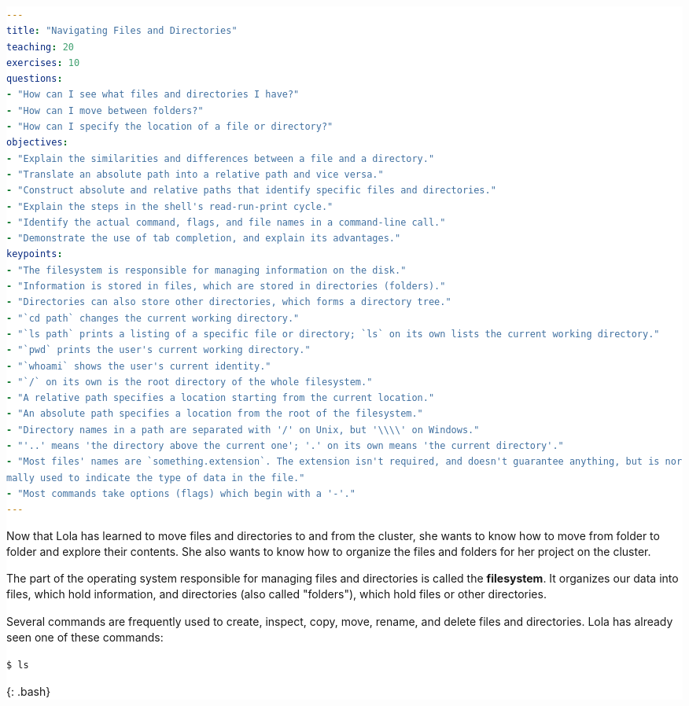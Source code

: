 ```yaml
---
title: "Navigating Files and Directories"
teaching: 20
exercises: 10
questions:
- "How can I see what files and directories I have?"
- "How can I move between folders?"
- "How can I specify the location of a file or directory?"
objectives:
- "Explain the similarities and differences between a file and a directory."
- "Translate an absolute path into a relative path and vice versa."
- "Construct absolute and relative paths that identify specific files and directories."
- "Explain the steps in the shell's read-run-print cycle."
- "Identify the actual command, flags, and file names in a command-line call."
- "Demonstrate the use of tab completion, and explain its advantages."
keypoints:
- "The filesystem is responsible for managing information on the disk."
- "Information is stored in files, which are stored in directories (folders)."
- "Directories can also store other directories, which forms a directory tree."
- "`cd path` changes the current working directory."
- "`ls path` prints a listing of a specific file or directory; `ls` on its own lists the current working directory."
- "`pwd` prints the user's current working directory."
- "`whoami` shows the user's current identity."
- "`/` on its own is the root directory of the whole filesystem."
- "A relative path specifies a location starting from the current location."
- "An absolute path specifies a location from the root of the filesystem."
- "Directory names in a path are separated with '/' on Unix, but '\\\\' on Windows."
- "'..' means 'the directory above the current one'; '.' on its own means 'the current directory'."
- "Most files' names are `something.extension`. The extension isn't required, and doesn't guarantee anything, but is normally used to indicate the type of data in the file."
- "Most commands take options (flags) which begin with a '-'."
---
```


Now that Lola has learned to move files and directories to and from the cluster,
she wants to know how to move from folder to folder and explore their contents.
She also wants to know how to organize the files and folders for her project
on the cluster.

The part of the operating system responsible for managing files and directories
is called the **filesystem**.
It organizes our data into files,
which hold information,
and directories (also called "folders"),
which hold files or other directories.

Several commands are frequently used to
create, inspect, copy, move, rename, and delete files and directories.
Lola has already seen one of these commands:

~~~
$ ls
~~~
{: .bash}
